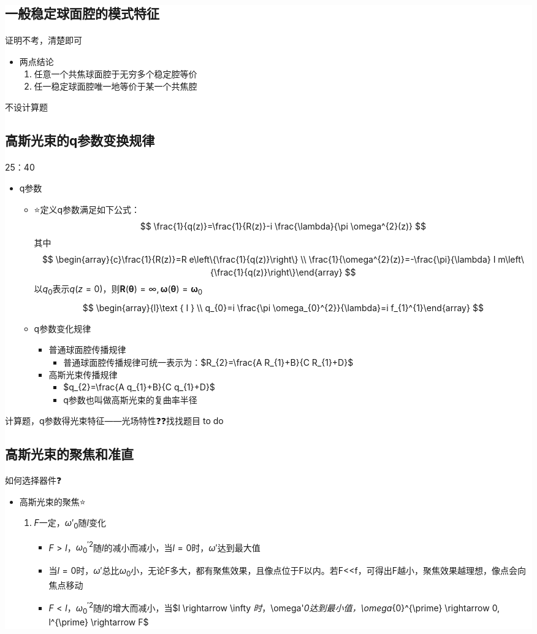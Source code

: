  ## 一般稳定球面腔的模式特征

证明不考，清楚即可

- 两点结论
  1. 任意一个共焦球面腔于无穷多个稳定腔等价
  2. 任一稳定球面腔唯一地等价于某一个共焦腔

不设计算题



## 高斯光束的q参数变换规律

25：40

- q参数

  - ⭐定义q参数满足如下公式：
    $$
    \frac{1}{q(z)}=\frac{1}{R(z)}-i \frac{\lambda}{\pi \omega^{2}(z)}
    $$
    其中
    $$
    \begin{array}{c}\frac{1}{R(z)}=R e\left\{\frac{1}{q(z)}\right\} \\ \frac{1}{\omega^{2}(z)}=-\frac{\pi}{\lambda} I m\left\{\frac{1}{q(z)}\right\}\end{array}
    $$
    以$q_0$表示$q(z=0)$，则$\boldsymbol{R}(\boldsymbol{\theta})=\infty, \boldsymbol{\omega}(\boldsymbol{\theta})=\boldsymbol{\omega}_{0}$
    $$
    \begin{array}{l}\text { I } \\ q_{0}=i \frac{\pi \omega_{0}^{2}}{\lambda}=i f_{1}^{1}\end{array}
    $$

  - q参数变化规律

    - 普通球面腔传播规律
      - 普通球面腔传播规律可统一表示为：$R_{2}=\frac{A R_{1}+B}{C R_{1}+D}$
    - 高斯光束传播规律
      - $q_{2}=\frac{A q_{1}+B}{C q_{1}+D}$
      - q参数也叫做高斯光束的复曲率半径

计算题，q参数得光束特征——光场特性❓❓找找题目 to do

## 高斯光束的聚焦和准直

如何选择器件❓

- 高斯光束的聚焦⭐

  1. $F$一定，$\omega'_0$随$l$变化

     - $F>l$，$\omega_{0}^{\prime 2}$随$l$的减小而减小，当$l=0$时，$\omega'$达到最大值

     - 当$l=0$时，$\omega'$总比$\omega_0$小，无论F多大，都有聚焦效果，且像点位于F以内。若F<<f，可得出F越小，聚焦效果越理想，像点会向焦点移动

     - $F<l$，$\omega_0^{\prime 2}$随$l$的增大而减小，当$l \rightarrow \infty $时，$\omega'_0$达到最小值，$\omega_{0}^{\prime} \rightarrow 0, l^{\prime} \rightarrow F$
